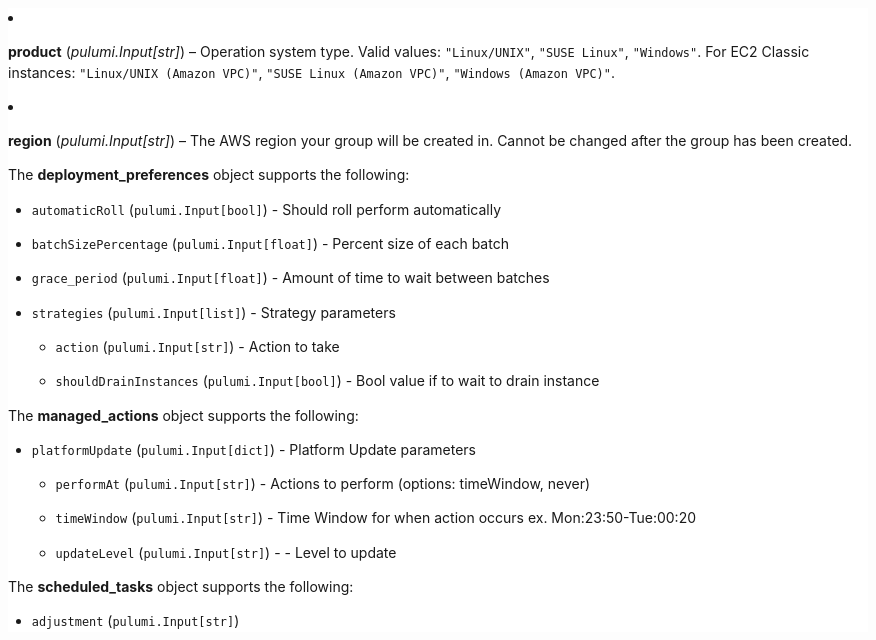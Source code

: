 <li><p><strong>product</strong> (<em>pulumi.Input</em><em>[</em><em>str</em><em>]</em>) – Operation system type. Valid values: <code class="docutils literal notranslate"><span class="pre">&quot;Linux/UNIX&quot;</span></code>, <code class="docutils literal notranslate"><span class="pre">&quot;SUSE</span> <span class="pre">Linux&quot;</span></code>, <code class="docutils literal notranslate"><span class="pre">&quot;Windows&quot;</span></code>.
For EC2 Classic instances:  <code class="docutils literal notranslate"><span class="pre">&quot;Linux/UNIX</span> <span class="pre">(Amazon</span> <span class="pre">VPC)&quot;</span></code>, <code class="docutils literal notranslate"><span class="pre">&quot;SUSE</span> <span class="pre">Linux</span> <span class="pre">(Amazon</span> <span class="pre">VPC)&quot;</span></code>, <code class="docutils literal notranslate"><span class="pre">&quot;Windows</span> <span class="pre">(Amazon</span> <span class="pre">VPC)&quot;</span></code>.</p></li>
<li><p><strong>region</strong> (<em>pulumi.Input</em><em>[</em><em>str</em><em>]</em>) – The AWS region your group will be created in. Cannot be changed after the group has been created.</p></li>
</ul>
</dd>
</dl>
<p>The <strong>deployment_preferences</strong> object supports the following:</p>
<ul class="simple">
<li><p><code class="docutils literal notranslate"><span class="pre">automaticRoll</span></code> (<code class="docutils literal notranslate"><span class="pre">pulumi.Input[bool]</span></code>) - Should roll perform automatically</p></li>
<li><p><code class="docutils literal notranslate"><span class="pre">batchSizePercentage</span></code> (<code class="docutils literal notranslate"><span class="pre">pulumi.Input[float]</span></code>) - Percent size of each batch</p></li>
<li><p><code class="docutils literal notranslate"><span class="pre">grace_period</span></code> (<code class="docutils literal notranslate"><span class="pre">pulumi.Input[float]</span></code>) - Amount of time to wait between batches</p></li>
<li><p><code class="docutils literal notranslate"><span class="pre">strategies</span></code> (<code class="docutils literal notranslate"><span class="pre">pulumi.Input[list]</span></code>) - Strategy parameters</p>
<ul>
<li><p><code class="docutils literal notranslate"><span class="pre">action</span></code> (<code class="docutils literal notranslate"><span class="pre">pulumi.Input[str]</span></code>) - Action to take</p></li>
<li><p><code class="docutils literal notranslate"><span class="pre">shouldDrainInstances</span></code> (<code class="docutils literal notranslate"><span class="pre">pulumi.Input[bool]</span></code>) - Bool value if to wait to drain instance</p></li>
</ul>
</li>
</ul>
<p>The <strong>managed_actions</strong> object supports the following:</p>
<ul class="simple">
<li><p><code class="docutils literal notranslate"><span class="pre">platformUpdate</span></code> (<code class="docutils literal notranslate"><span class="pre">pulumi.Input[dict]</span></code>) - Platform Update parameters</p>
<ul>
<li><p><code class="docutils literal notranslate"><span class="pre">performAt</span></code> (<code class="docutils literal notranslate"><span class="pre">pulumi.Input[str]</span></code>) - Actions to perform (options: timeWindow, never)</p></li>
<li><p><code class="docutils literal notranslate"><span class="pre">timeWindow</span></code> (<code class="docutils literal notranslate"><span class="pre">pulumi.Input[str]</span></code>) - Time Window for when action occurs ex. Mon:23:50-Tue:00:20</p></li>
<li><p><code class="docutils literal notranslate"><span class="pre">updateLevel</span></code> (<code class="docutils literal notranslate"><span class="pre">pulumi.Input[str]</span></code>) - - Level to update</p></li>
</ul>
</li>
</ul>
<p>The <strong>scheduled_tasks</strong> object supports the following:</p>
<ul class="simple">
<li><p><code class="docutils literal notranslate"><span class="pre">adjustment</span></code> (<code class="docutils literal notranslate"><span class="pre">pulumi.Input[str]</span></code>)</p></li>